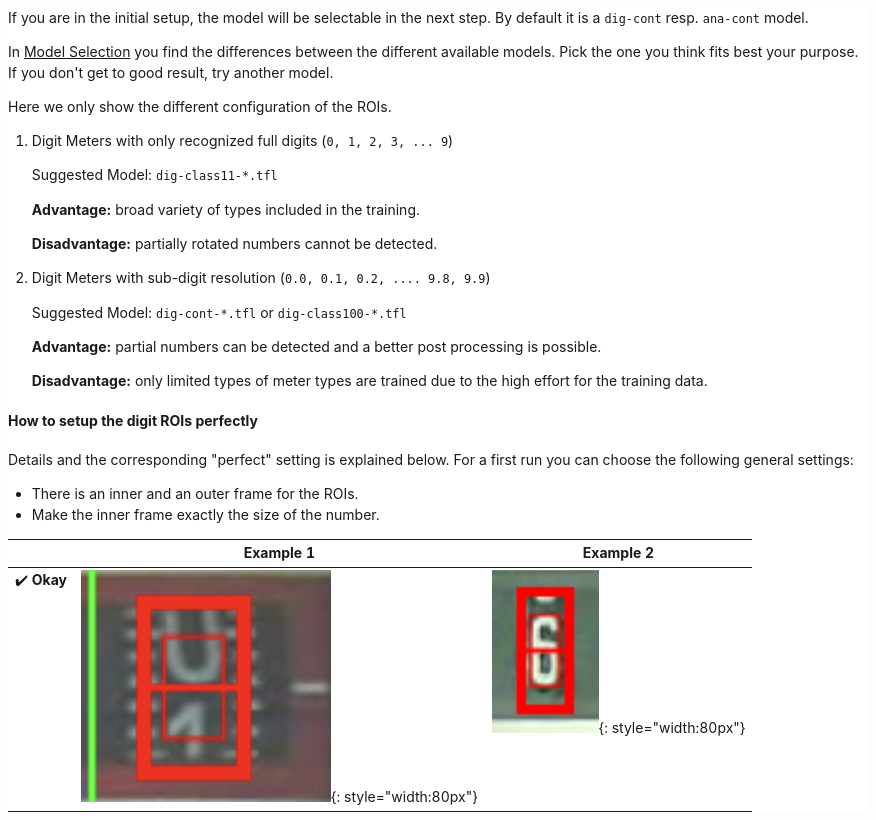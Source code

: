 If you are in the initial setup, the model will be selectable in the next step. By default it is a `dig-cont` resp. `ana-cont` model.

In [Model Selection](Choosing-the-Model.md) you find the differences between the different available models. Pick the one you think fits best your purpose. If you don't get to good result, try another model.

Here we only show the different configuration of the ROIs.





1. Digit Meters with only recognized full digits (`0, 1, 2, 3, ... 9`)

    Suggested Model: `dig-class11-*.tfl`

    **Advantage:** broad variety of types included in the training.

    **Disadvantage:** partially rotated numbers cannot be detected.

2. Digit Meters with sub-digit resolution (`0.0, 0.1, 0.2, .... 9.8, 9.9`)

    Suggested Model: `dig-cont-*.tfl` or `dig-class100-*.tfl`

    **Advantage:** partial numbers can be detected and a better post processing is possible.

    **Disadvantage:** only limited types of meter types are trained due to the high effort for the training data.

#### How to setup the digit ROIs perfectly
Details and the corresponding "perfect" setting is explained below.
For a first run you can choose the following general settings: 

* There is an inner and an outer frame for the ROIs. 
* Make the inner frame exactly the size of the number.

| |Example 1|Example 2|
|---|---|---|
| :heavy_check_mark: **Okay** |   ![](img/cont_img_ok.png){: style="width:80px"}  |   ![](img/wb_okay.jpg){: style="width:80px"}     |